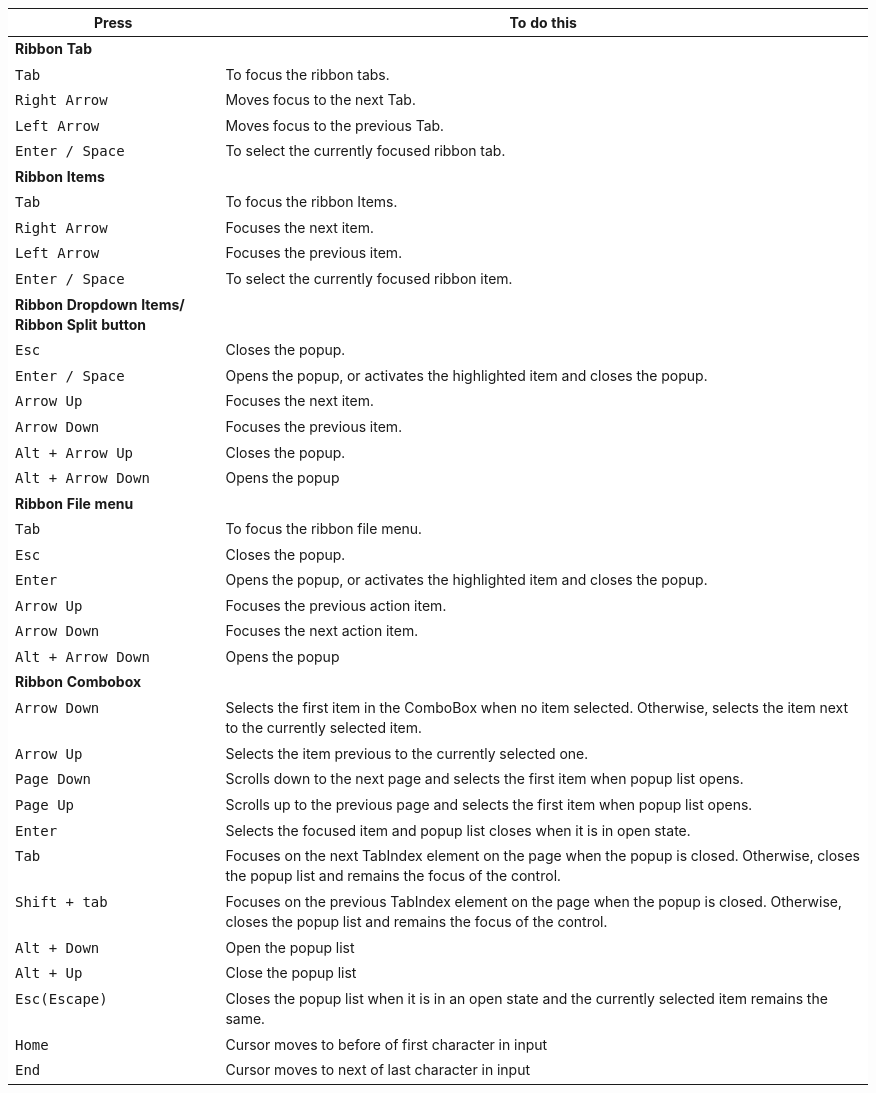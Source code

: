 | **Press** | **To do this** |
| --- | --- |
<b>Ribbon Tab</b>||
| <kbd>Tab</kbd> | To focus the ribbon tabs. |
| <kbd>Right Arrow</kbd> | Moves focus to the next Tab.  |
| <kbd>Left Arrow</kbd> | Moves focus to the previous Tab. |
| <kbd>Enter / Space</kbd> | To select the currently focused ribbon tab. |
<b>Ribbon Items</b>||
| <kbd>Tab</kbd> | To focus the ribbon Items. |
| <kbd>Right Arrow</kbd> | Focuses the next item. |
| <kbd>Left Arrow</kbd> | Focuses the previous item. |
| <kbd>Enter / Space</kbd> | To select the currently focused ribbon item. |
<b>Ribbon Dropdown Items/ Ribbon Split button</b>||
| <kbd>Esc</kbd> | Closes the popup. |
| <kbd>Enter / Space</kbd> | Opens the popup, or activates the highlighted item and closes the popup. |
| <kbd>Arrow Up</kbd> | Focuses the next item. |
| <kbd>Arrow Down</kbd> | Focuses the previous item. |
| <kbd>Alt + Arrow Up</kbd> | Closes the popup.|
| <kbd>Alt + Arrow Down</kbd> | Opens the popup |
<b>Ribbon File menu</b>||
| <kbd>Tab</kbd> | To focus the ribbon file menu. |
| <kbd>Esc</kbd> | Closes the popup. |
| <kbd>Enter</kbd> | Opens the popup, or activates the highlighted item and closes the popup. |
| <kbd>Arrow Up</kbd> | Focuses the previous action item. |
| <kbd>Arrow Down</kbd> | Focuses the next action item. |
| <kbd>Alt + Arrow Down</kbd> | Opens the popup |
<b>Ribbon Combobox</b>||
| <kbd>Arrow Down</kbd> | Selects the first item in the ComboBox when no item selected. Otherwise, selects the item next to the currently selected item. |
| <kbd>Arrow Up</kbd> | Selects the item previous to the currently selected one. |
| <kbd>Page Down</kbd> | Scrolls down to the next page and selects the first item when popup list opens. |
| <kbd>Page Up</kbd> | Scrolls up to the previous page and selects the first item when popup list opens. |
| <kbd>Enter</kbd> | Selects the focused item and popup list closes when it is in open state. |
| <kbd>Tab</kbd> | Focuses on the next TabIndex element on the page when the popup is closed. Otherwise, closes the popup list and remains the focus of the control. |
| <kbd>Shift + tab</kbd> | Focuses on the previous TabIndex element on the page when the popup is closed. Otherwise, closes the popup list and remains the focus of the control. |
| <kbd>Alt + Down</kbd> | Open the popup list |
| <kbd>Alt + Up</kbd> | Close the popup list |
| <kbd>Esc(Escape)</kbd> | Closes the popup list when it is in an open state and the currently selected item remains the same. |
| <kbd>Home</kbd> | Cursor moves to before of first character in input |
| <kbd>End</kbd> | Cursor moves to next of last character in input |
